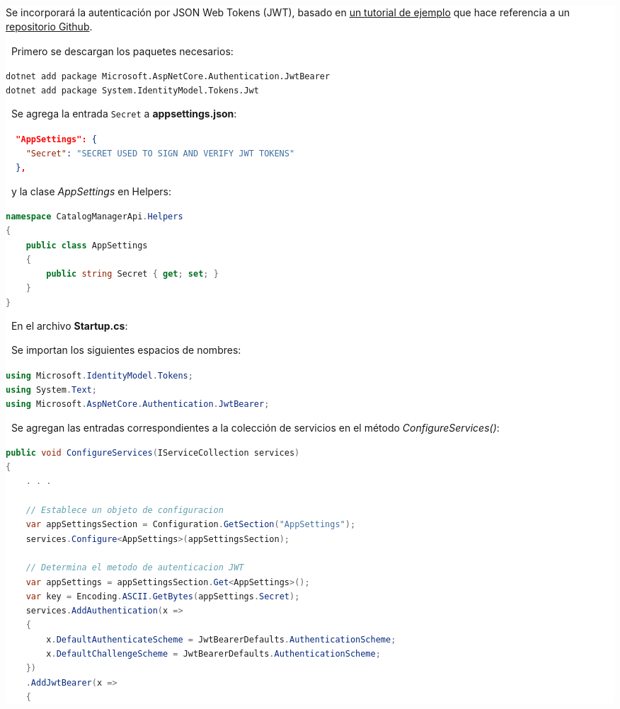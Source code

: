 Se incorporará la autenticación por JSON Web Tokens (JWT), basado en <a href="https://jasonwatmore.com/post/2019/10/11/aspnet-core-3-jwt-authentication-tutorial-with-example-api#user-service-cs" target="_blank">un tutorial de ejemplo</a> que hace referencia a un <a href="https://github.com/cornflourblue/aspnet-core-3-jwt-authentication-api" target="_blank">repositorio Github</a>.

&nbsp;
Primero se descargan los paquetes necesarios:

```
dotnet add package Microsoft.AspNetCore.Authentication.JwtBearer
dotnet add package System.IdentityModel.Tokens.Jwt
```

&nbsp;
Se agrega la entrada `Secret` a **appsettings.json**:

```json
  "AppSettings": {
    "Secret": "SECRET USED TO SIGN AND VERIFY JWT TOKENS"
  },
```

&nbsp;
y la clase *AppSettings* en Helpers:

```cs
namespace CatalogManagerApi.Helpers
{
    public class AppSettings
    {
        public string Secret { get; set; }
    }
}
```

&nbsp;
En el archivo **Startup.cs**:

&nbsp;
Se importan los siguientes espacios de nombres:

```cs
using Microsoft.IdentityModel.Tokens;
using System.Text;
using Microsoft.AspNetCore.Authentication.JwtBearer;
```

&nbsp;
Se agregan las entradas correspondientes a la colección de servicios en el método *ConfigureServices()*:

```cs
public void ConfigureServices(IServiceCollection services)
{
    . . .

    // Establece un objeto de configuracion
    var appSettingsSection = Configuration.GetSection("AppSettings");
    services.Configure<AppSettings>(appSettingsSection);

    // Determina el metodo de autenticacion JWT
    var appSettings = appSettingsSection.Get<AppSettings>();
    var key = Encoding.ASCII.GetBytes(appSettings.Secret);
    services.AddAuthentication(x =>
    {
        x.DefaultAuthenticateScheme = JwtBearerDefaults.AuthenticationScheme;
        x.DefaultChallengeScheme = JwtBearerDefaults.AuthenticationScheme;
    })
    .AddJwtBearer(x =>
    {
```